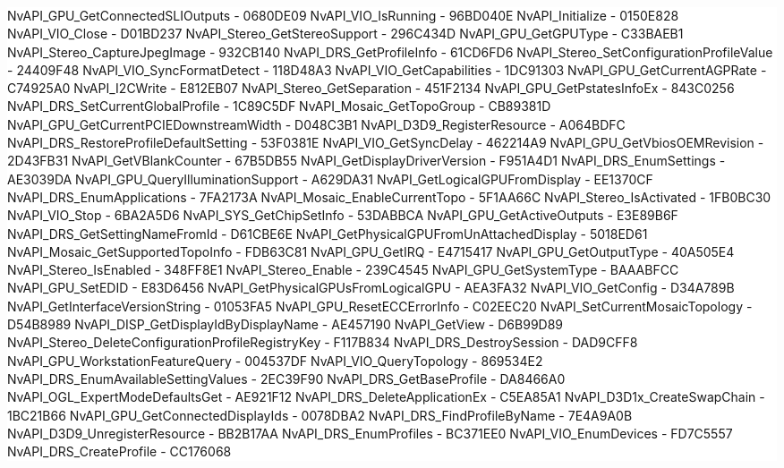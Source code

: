 NvAPI_GPU_GetConnectedSLIOutputs - 0680DE09
NvAPI_VIO_IsRunning - 96BD040E
NvAPI_Initialize - 0150E828
NvAPI_VIO_Close - D01BD237
NvAPI_Stereo_GetStereoSupport - 296C434D
NvAPI_GPU_GetGPUType - C33BAEB1
NvAPI_Stereo_CaptureJpegImage - 932CB140
NvAPI_DRS_GetProfileInfo - 61CD6FD6
NvAPI_Stereo_SetConfigurationProfileValue - 24409F48
NvAPI_VIO_SyncFormatDetect - 118D48A3
NvAPI_VIO_GetCapabilities - 1DC91303
NvAPI_GPU_GetCurrentAGPRate - C74925A0
NvAPI_I2CWrite - E812EB07
NvAPI_Stereo_GetSeparation - 451F2134
NvAPI_GPU_GetPstatesInfoEx - 843C0256
NvAPI_DRS_SetCurrentGlobalProfile - 1C89C5DF
NvAPI_Mosaic_GetTopoGroup - CB89381D
NvAPI_GPU_GetCurrentPCIEDownstreamWidth - D048C3B1
NvAPI_D3D9_RegisterResource - A064BDFC
NvAPI_DRS_RestoreProfileDefaultSetting - 53F0381E
NvAPI_VIO_GetSyncDelay - 462214A9
NvAPI_GPU_GetVbiosOEMRevision - 2D43FB31
NvAPI_GetVBlankCounter - 67B5DB55
NvAPI_GetDisplayDriverVersion - F951A4D1
NvAPI_DRS_EnumSettings - AE3039DA
NvAPI_GPU_QueryIlluminationSupport - A629DA31
NvAPI_GetLogicalGPUFromDisplay - EE1370CF
NvAPI_DRS_EnumApplications - 7FA2173A
NvAPI_Mosaic_EnableCurrentTopo - 5F1AA66C
NvAPI_Stereo_IsActivated - 1FB0BC30
NvAPI_VIO_Stop - 6BA2A5D6
NvAPI_SYS_GetChipSetInfo - 53DABBCA
NvAPI_GPU_GetActiveOutputs - E3E89B6F
NvAPI_DRS_GetSettingNameFromId - D61CBE6E
NvAPI_GetPhysicalGPUFromUnAttachedDisplay - 5018ED61
NvAPI_Mosaic_GetSupportedTopoInfo - FDB63C81
NvAPI_GPU_GetIRQ - E4715417
NvAPI_GPU_GetOutputType - 40A505E4
NvAPI_Stereo_IsEnabled - 348FF8E1
NvAPI_Stereo_Enable - 239C4545
NvAPI_GPU_GetSystemType - BAAABFCC
NvAPI_GPU_SetEDID - E83D6456
NvAPI_GetPhysicalGPUsFromLogicalGPU - AEA3FA32
NvAPI_VIO_GetConfig - D34A789B
NvAPI_GetInterfaceVersionString - 01053FA5
NvAPI_GPU_ResetECCErrorInfo - C02EEC20
NvAPI_SetCurrentMosaicTopology - D54B8989
NvAPI_DISP_GetDisplayIdByDisplayName - AE457190
NvAPI_GetView - D6B99D89
NvAPI_Stereo_DeleteConfigurationProfileRegistryKey - F117B834
NvAPI_DRS_DestroySession - DAD9CFF8
NvAPI_GPU_WorkstationFeatureQuery - 004537DF
NvAPI_VIO_QueryTopology - 869534E2
NvAPI_DRS_EnumAvailableSettingValues - 2EC39F90
NvAPI_DRS_GetBaseProfile - DA8466A0
NvAPI_OGL_ExpertModeDefaultsGet - AE921F12
NvAPI_DRS_DeleteApplicationEx - C5EA85A1
NvAPI_D3D1x_CreateSwapChain - 1BC21B66
NvAPI_GPU_GetConnectedDisplayIds - 0078DBA2
NvAPI_DRS_FindProfileByName - 7E4A9A0B
NvAPI_D3D9_UnregisterResource - BB2B17AA
NvAPI_DRS_EnumProfiles - BC371EE0
NvAPI_VIO_EnumDevices - FD7C5557
NvAPI_DRS_CreateProfile - CC176068